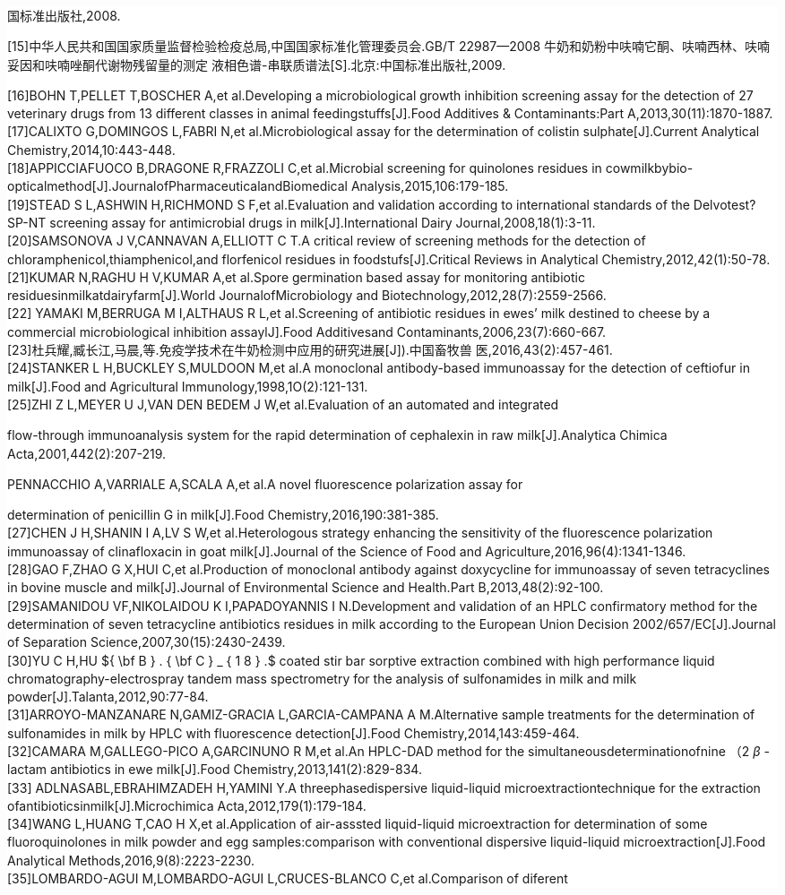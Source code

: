 国标准出版社,2008.

[15]中华人民共和国国家质量监督检验检疫总局,中国国家标准化管理委员会.GB/T 22987—2008 牛奶和奶粉中呋喃它酮、呋喃西林、呋喃妥因和呋喃唑酮代谢物残留量的测定 液相色谱-串联质谱法[S].北京:中国标准出版社,2009.

[16]BOHN T,PELLET T,BOSCHER A,et al.Developing a microbiological growth inhibition screening assay for the detection of 27 veterinary drugs from 13 different classes in animal feedingstuffs[J].Food Additives & Contaminants:Part A,2013,30(11):1870-1887.   
[17]CALIXTO G,DOMINGOS L,FABRI N,et al.Microbiological assay for the determination of colistin sulphate[J].Current Analytical Chemistry,2014,10:443-448.   
[18]APPICCIAFUOCO B,DRAGONE R,FRAZZOLI C,et al.Microbial screening for quinolones residues in cowmilkbybio-opticalmethod[J].JournalofPharmaceuticalandBiomedical Analysis,2015,106:179-185.   
[19]STEAD S L,ASHWIN H,RICHMOND S F,et al.Evaluation and validation according to international standards of the Delvotest? SP-NT screening assay for antimicrobial drugs in milk[J].International Dairy Journal,2008,18(1):3-11.   
[20]SAMSONOVA J V,CANNAVAN A,ELLIOTT C T.A critical review of screening methods for the detection of chloramphenicol,thiamphenicol,and florfenicol residues in foodstufs[J].Critical Reviews in Analytical Chemistry,2012,42(1):50-78.   
[21]KUMAR N,RAGHU H V,KUMAR A,et al.Spore germination based assay for monitoring antibiotic residuesinmilkatdairyfarm[J].World JournalofMicrobiology and Biotechnology,2012,28(7):2559-2566.   
[22] YAMAKI M,BERRUGA M I,ALTHAUS R L,et al.Screening of antibiotic residues in ewes’ milk destined to cheese by a commercial microbiological inhibition assaylJ].Food Additivesand Contaminants,2006,23(7):660-667.   
[23]杜兵耀,臧长江,马晨,等.免疫学技术在牛奶检测中应用的研究进展[J]).中国畜牧兽 医,2016,43(2):457-461.   
[24]STANKER L H,BUCKLEY S,MULDOON M,et al.A monoclonal antibody-based immunoassay for the detection of ceftiofur in milk[J].Food and Agricultural Immunology,1998,1O(2):121-131.   
[25]ZHI Z L,MEYER U J,VAN DEN BEDEM J W,et al.Evaluation of an automated and integrated

flow-through immunoanalysis system for the rapid determination of cephalexin in raw milk[J].Analytica Chimica Acta,2001,442(2):207-219.

PENNACCHIO A,VARRIALE A,SCALA A,et al.A novel fluorescence polarization assay for

determination of penicillin G in milk[J].Food Chemistry,2016,190:381-385.   
[27]CHEN J H,SHANIN I A,LV S W,et al.Heterologous strategy enhancing the sensitivity of the fluorescence polarization immunoassay of clinafloxacin in goat milk[J].Journal of the Science of Food and Agriculture,2016,96(4):1341-1346.   
[28]GAO F,ZHAO G X,HUI C,et al.Production of monoclonal antibody against doxycycline for immunoassay of seven tetracyclines in bovine muscle and milk[J].Journal of Environmental Science and Health.Part B,2013,48(2):92-100.   
[29]SAMANIDOU VF,NIKOLAIDOU K I,PAPADOYANNIS I N.Development and validation of an HPLC confirmatory method for the determination of seven tetracycline antibiotics residues in milk according to the European Union Decision 2002/657/EC[J].Journal of Separation Science,2007,30(15):2430-2439.   
[30]YU C H,HU ${ \bf B } . { \bf C } _ { 1 8 } .$ coated stir bar sorptive extraction combined with high performance liquid chromatography-electrospray tandem mass spectrometry for the analysis of sulfonamides in milk and milk powder[J].Talanta,2012,90:77-84.   
[31]ARROYO-MANZANARE N,GAMIZ-GRACIA L,GARCIA-CAMPANA A M.Alternative sample treatments for the determination of sulfonamides in milk by HPLC with fluorescence detection[J].Food Chemistry,2014,143:459-464.   
[32]CAMARA M,GALLEGO-PICO A,GARCINUNO R M,et al.An HPLC-DAD method for the simultaneousdeterminationofnine （2 $\beta$ -lactam antibiotics in ewe milk[J].Food Chemistry,2013,141(2):829-834.   
[33] ADLNASABL,EBRAHIMZADEH H,YAMINI Y.A threephasedispersive liquid-liquid microextractiontechnique for the extraction ofantibioticsinmilk[J].Microchimica Acta,2012,179(1):179-184.   
[34]WANG L,HUANG T,CAO H X,et al.Application of air-asssted liquid-liquid microextraction for determination of some fluoroquinolones in milk powder and egg samples:comparison with conventional dispersive liquid-liquid microextraction[J].Food Analytical Methods,2016,9(8):2223-2230.   
[35]LOMBARDO-AGUI M,LOMBARDO-AGUI L,CRUCES-BLANCO C,et al.Comparison of diferent
